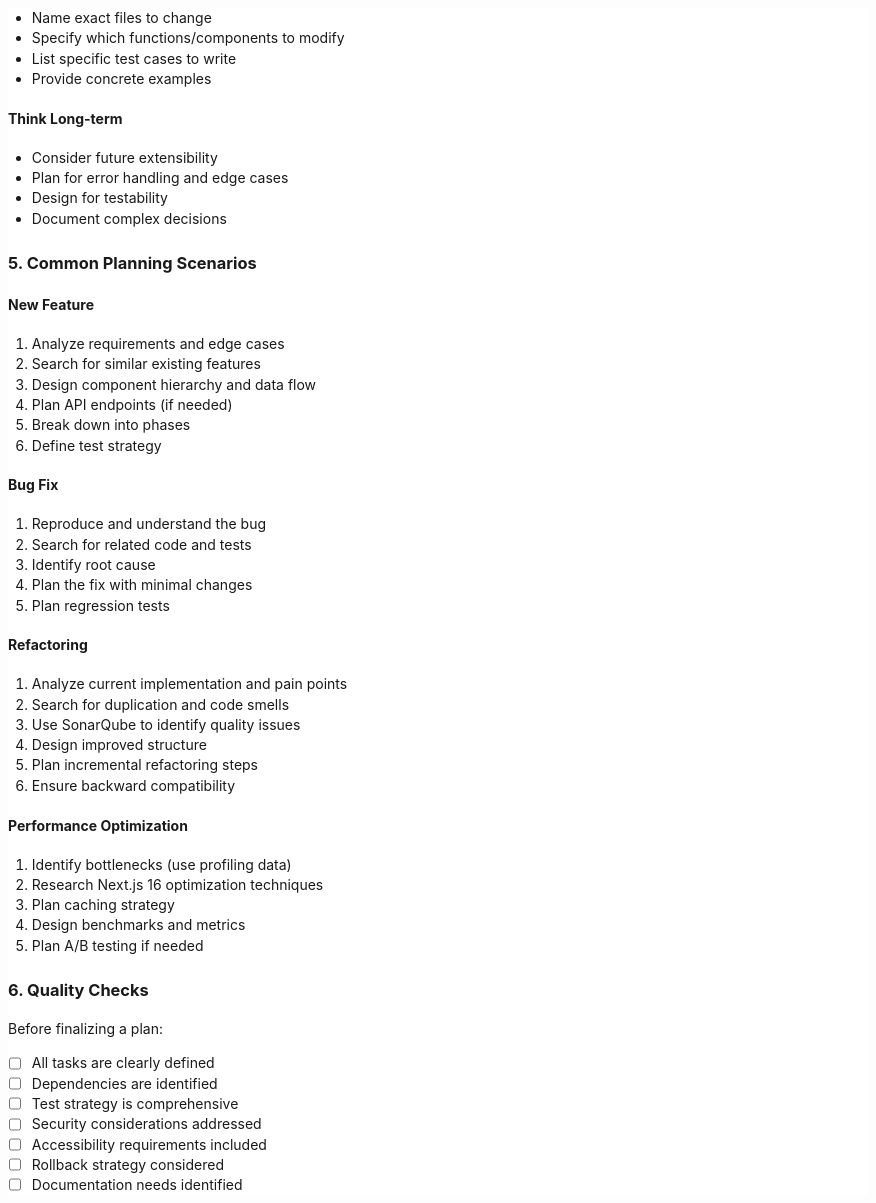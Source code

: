 - Name exact files to change
- Specify which functions/components to modify
- List specific test cases to write
- Provide concrete examples

#### Think Long-term

- Consider future extensibility
- Plan for error handling and edge cases
- Design for testability
- Document complex decisions

### 5. **Common Planning Scenarios**

#### New Feature

1. Analyze requirements and edge cases
2. Search for similar existing features
3. Design component hierarchy and data flow
4. Plan API endpoints (if needed)
5. Break down into phases
6. Define test strategy

#### Bug Fix

1. Reproduce and understand the bug
2. Search for related code and tests
3. Identify root cause
4. Plan the fix with minimal changes
5. Plan regression tests

#### Refactoring

1. Analyze current implementation and pain points
2. Search for duplication and code smells
3. Use SonarQube to identify quality issues
4. Design improved structure
5. Plan incremental refactoring steps
6. Ensure backward compatibility

#### Performance Optimization

1. Identify bottlenecks (use profiling data)
2. Research Next.js 16 optimization techniques
3. Plan caching strategy
4. Design benchmarks and metrics
5. Plan A/B testing if needed

### 6. **Quality Checks**

Before finalizing a plan:

- [ ] All tasks are clearly defined
- [ ] Dependencies are identified
- [ ] Test strategy is comprehensive
- [ ] Security considerations addressed
- [ ] Accessibility requirements included
- [ ] Rollback strategy considered
- [ ] Documentation needs identified
